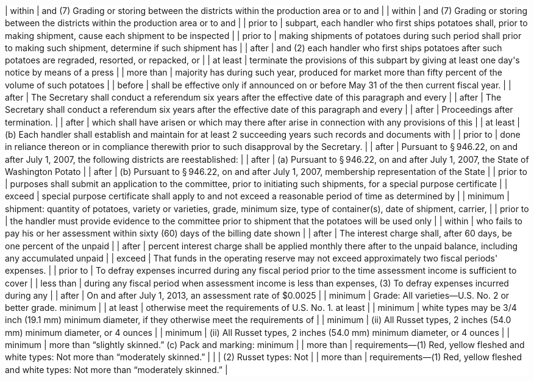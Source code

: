 | within        | and (7) Grading or storing between the districts within  the production area or to and                                        |
| within        | and (7) Grading or storing between the districts within  the production area or to and                                        |
| prior to      | subpart, each handler who first ships potatoes shall, prior to making shipment, cause each shipment to be inspected           |
| prior to      | making shipments of potatoes during such period shall prior to making such shipment, determine if such shipment has           |
| after         | and (2) each handler who first ships potatoes after such potatoes are regraded, resorted, or repacked, or                     |
| at least      | terminate the provisions of this subpart by giving at least one day's notice by means of a press                              |
| more than     | majority has during such year, produced for market more than fifty percent of the volume of such potatoes                     |
| before        | shall be effective only if announced on or before  May 31 of the then current fiscal year.                                    |
| after         | The Secretary shall conduct a referendum six years after the effective date of this paragraph and every                       |
| after         | The Secretary shall conduct a referendum six years after the effective date of this paragraph and every                       |
| after         | Proceedings  after  termination.                                                                                              |
| after         | which shall have arisen or which may there after arise in connection with any provisions of this                              |
| at least      | (b) Each handler shall establish and maintain for  at least 2 succeeding years such records and documents with                |
| prior to      | done in reliance thereon or in compliance therewith prior to  such disapproval by the Secretary.                              |
| after         | Pursuant to &#167;&#8201;946.22, on and  after July 1, 2007, the following districts are reestablished:                       |
| after         | (a) Pursuant to &#167;&#8201;946.22, on and  after July 1, 2007, the State of Washington Potato                               |
| after         | (b) Pursuant to &#167;&#8201;946.22, on and  after July 1, 2007, membership representation of the State                       |
| prior to      | purposes shall submit an application to the committee, prior to initiating such shipments, for a special purpose certificate  |
| exceed        | special purpose certificate shall apply to and not exceed a reasonable period of time as determined by                        |
| minimum       | shipment: quantity of potatoes, variety or varieties, grade, minimum size, type of container(s), date of shipment, carrier,   |
| prior to      | the handler must provide evidence to the committee prior to shipment that the potatoes will be used only                      |
| within        | who fails to pay his or her assessment within sixty (60) days of the billing date shown                                       |
| after         | The interest charge shall,  after 60 days, be one percent of the unpaid                                                       |
| after         | percent interest charge shall be applied monthly there after to the unpaid balance, including any accumulated unpaid          |
| exceed        | That funds in the operating reserve may not exceed  approximately two fiscal periods' expenses.                               |
| prior to      | To defray expenses incurred during any fiscal period prior to the time assessment income is sufficient to cover               |
| less than     | during any fiscal period when assessment income is less than expenses, (3) To defray expenses incurred during any             |
| after         | On and  after July 1, 2013, an assessment rate of $0.0025                                                                     |
| minimum       | Grade: All varieties&#8212;U.S. No. 2 or better grade. minimum                                                                |
| at least      | otherwise meet the requirements of U.S. No. 1. at least                                                                       |
| minimum       | white types may be 3/4 inch (19.1 mm) minimum diameter, if they otherwise meet the requirements of                            |
| minimum       | (ii) All Russet types, 2 inches (54.0 mm)  minimum  diameter, or 4 ounces                                                     |
| minimum       | (ii) All Russet types, 2 inches (54.0 mm)  minimum  diameter, or 4 ounces                                                     |
| minimum       | more than &#8220;slightly skinned.&#8221; (c) Pack and marking: minimum                                                       |
| more than     | requirements&#8212;(1) Red, yellow fleshed and white types: Not more than  &#8220;moderately skinned.&#8221;                  |
|               |               (2) Russet types: Not                                                                                           |
| more than     | requirements&#8212;(1) Red, yellow fleshed and white types: Not more than  &#8220;moderately skinned.&#8221;                  |
